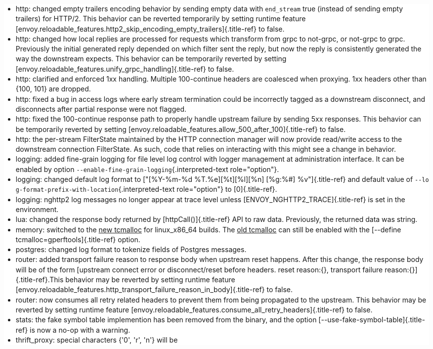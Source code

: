 -   http: changed empty trailers encoding behavior by sending empty data
    with `end_stream` true (instead of sending empty trailers) for
    HTTP/2. This behavior can be reverted temporarily by setting runtime
    feature
    [envoy.reloadable_features.http2_skip_encoding_empty_trailers]{.title-ref}
    to false.
-   http: changed how local replies are processed for requests which
    transform from grpc to not-grpc, or not-grpc to grpc. Previously the
    initial generated reply depended on which filter sent the reply, but
    now the reply is consistently generated the way the downstream
    expects. This behavior can be temporarily reverted by setting
    [envoy.reloadable_features.unify_grpc_handling]{.title-ref} to
    false.
-   http: clarified and enforced 1xx handling. Multiple 100-continue
    headers are coalesced when proxying. 1xx headers other than {100,
    101} are dropped.
-   http: fixed a bug in access logs where early stream termination
    could be incorrectly tagged as a downstream disconnect, and
    disconnects after partial response were not flagged.
-   http: fixed the 100-continue response path to properly handle
    upstream failure by sending 5xx responses. This behavior can be
    temporarily reverted by setting
    [envoy.reloadable_features.allow_500_after_100]{.title-ref} to
    false.
-   http: the per-stream FilterState maintained by the HTTP connection
    manager will now provide read/write access to the downstream
    connection FilterState. As such, code that relies on interacting
    with this might see a change in behavior.
-   logging: added fine-grain logging for file level log control with
    logger management at administration interface. It can be enabled by
    option `--enable-fine-grain-logging`{.interpreted-text
    role="option"}.
-   logging: changed default log format to [\"\[%Y-%m-%d
    %T.%e\]\[%t\]\[%l\]\[%n\] \[%g:%\#\] %v\"]{.title-ref} and default
    value of `--log-format-prefix-with-location`{.interpreted-text
    role="option"} to [0]{.title-ref}.
-   logging: nghttp2 log messages no longer appear at trace level unless
    [ENVOY_NGHTTP2_TRACE]{.title-ref} is set in the environment.
-   lua: changed the response body returned by [httpCall()]{.title-ref}
    API to raw data. Previously, the returned data was string.
-   memory: switched to the [new
    tcmalloc](https://github.com/google/tcmalloc) for linux_x86_64
    builds. The [old tcmalloc](https://github.com/gperftools/gperftools)
    can still be enabled with the [\--define
    tcmalloc=gperftools]{.title-ref} option.
-   postgres: changed log format to tokenize fields of Postgres
    messages.
-   router: added transport failure reason to response body when
    upstream reset happens. After this change, the response body will be
    of the form [upstream connect error or disconnect/reset before
    headers. reset reason:{}, transport failure
    reason:{}]{.title-ref}.This behavior may be reverted by setting
    runtime feature
    [envoy.reloadable_features.http_transport_failure_reason_in_body]{.title-ref}
    to false.
-   router: now consumes all retry related headers to prevent them from
    being propagated to the upstream. This behavior may be reverted by
    setting runtime feature
    [envoy.reloadable_features.consume_all_retry_headers]{.title-ref} to
    false.
-   stats: the fake symbol table implemention has been removed from the
    binary, and the option [\--use-fake-symbol-table]{.title-ref} is now
    a no-op with a warning.
-   thrift_proxy: special characters {\'0\', \'r\', \'n\'} will be